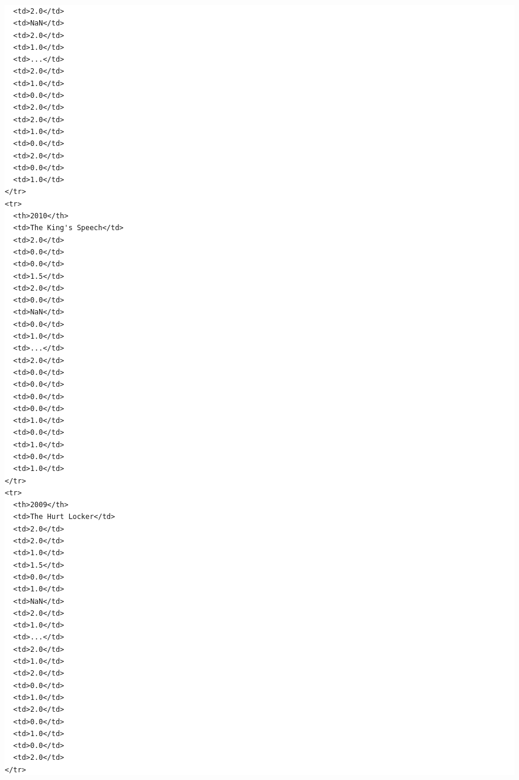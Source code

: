       <td>2.0</td>
      <td>NaN</td>
      <td>2.0</td>
      <td>1.0</td>
      <td>...</td>
      <td>2.0</td>
      <td>1.0</td>
      <td>0.0</td>
      <td>2.0</td>
      <td>2.0</td>
      <td>1.0</td>
      <td>0.0</td>
      <td>2.0</td>
      <td>0.0</td>
      <td>1.0</td>
    </tr>
    <tr>
      <th>2010</th>
      <td>The King's Speech</td>
      <td>2.0</td>
      <td>0.0</td>
      <td>0.0</td>
      <td>1.5</td>
      <td>2.0</td>
      <td>0.0</td>
      <td>NaN</td>
      <td>0.0</td>
      <td>1.0</td>
      <td>...</td>
      <td>2.0</td>
      <td>0.0</td>
      <td>0.0</td>
      <td>0.0</td>
      <td>0.0</td>
      <td>1.0</td>
      <td>0.0</td>
      <td>1.0</td>
      <td>0.0</td>
      <td>1.0</td>
    </tr>
    <tr>
      <th>2009</th>
      <td>The Hurt Locker</td>
      <td>2.0</td>
      <td>2.0</td>
      <td>1.0</td>
      <td>1.5</td>
      <td>0.0</td>
      <td>1.0</td>
      <td>NaN</td>
      <td>2.0</td>
      <td>1.0</td>
      <td>...</td>
      <td>2.0</td>
      <td>1.0</td>
      <td>2.0</td>
      <td>0.0</td>
      <td>1.0</td>
      <td>2.0</td>
      <td>0.0</td>
      <td>1.0</td>
      <td>0.0</td>
      <td>2.0</td>
    </tr>
